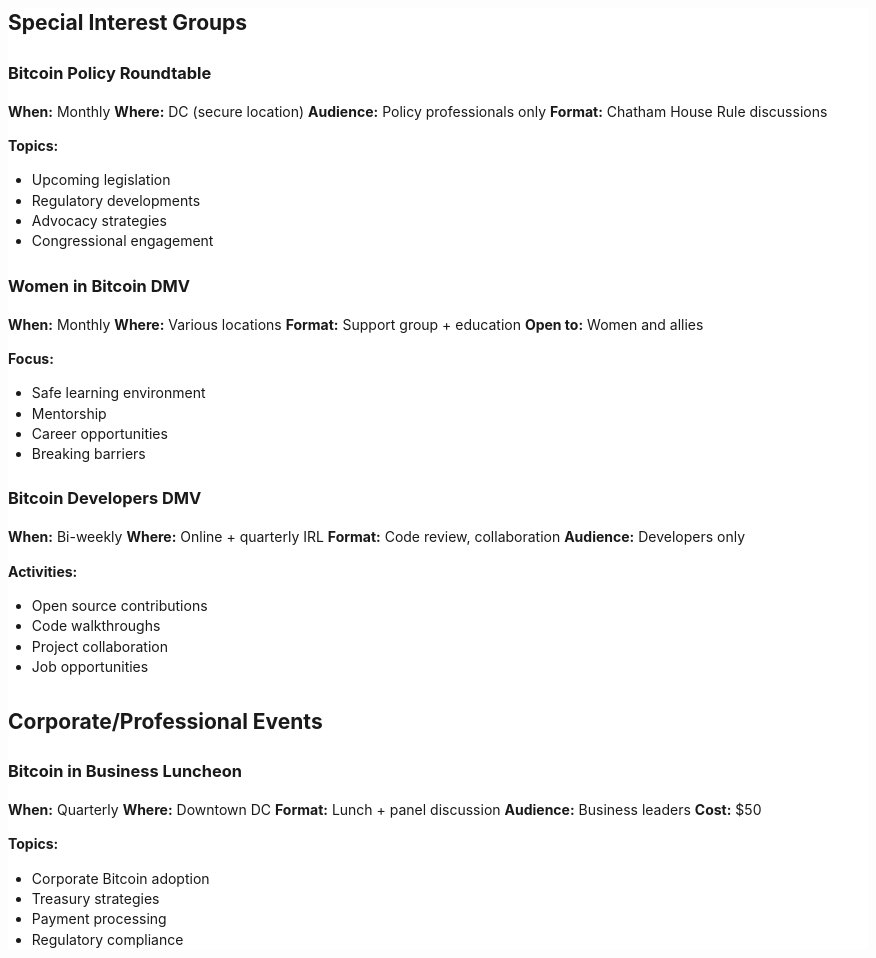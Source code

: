 ## Special Interest Groups

### Bitcoin Policy Roundtable
**When:** Monthly
**Where:** DC (secure location)
**Audience:** Policy professionals only
**Format:** Chatham House Rule discussions

**Topics:**
- Upcoming legislation
- Regulatory developments
- Advocacy strategies
- Congressional engagement

### Women in Bitcoin DMV
**When:** Monthly
**Where:** Various locations
**Format:** Support group + education
**Open to:** Women and allies

**Focus:**
- Safe learning environment
- Mentorship
- Career opportunities
- Breaking barriers

### Bitcoin Developers DMV
**When:** Bi-weekly
**Where:** Online + quarterly IRL
**Format:** Code review, collaboration
**Audience:** Developers only

**Activities:**
- Open source contributions
- Code walkthroughs
- Project collaboration
- Job opportunities

## Corporate/Professional Events

### Bitcoin in Business Luncheon
**When:** Quarterly
**Where:** Downtown DC
**Format:** Lunch + panel discussion
**Audience:** Business leaders
**Cost:** $50

**Topics:**
- Corporate Bitcoin adoption
- Treasury strategies
- Payment processing
- Regulatory compliance
